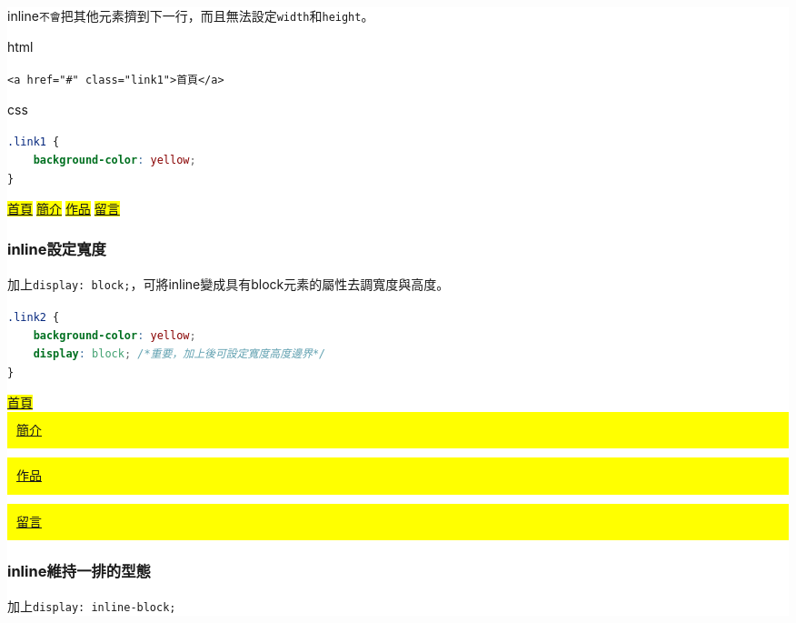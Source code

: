 inline`不會`把其他元素擠到下一行，而且無法設定`width`和`height`。

html
```htmlmixed
<a href="#" class="link1">首頁</a>
```
css

```css
.link1 {
    background-color: yellow;
}
```
<div>
<a href="#" class="link1">首頁</a>
<a href="#" class="link1">簡介</a>
<a href="#" class="link1">作品</a>
<a href="#" class="link1">留言</a>
<style>
.link1 {
    background-color: yellow;
}
</style>
</div>


### inline設定寬度

加上`display: block;`，可將inline變成具有block元素的屬性去調寬度與高度。

```css
.link2 {
    background-color: yellow;
    display: block; /*重要，加上後可設定寬度高度邊界*/
}
```

<div>
<a href="#" class="link1">首頁</a>
<a href="#" class="link2">簡介</a>
<a href="#" class="link2">作品</a>
<a href="#" class="link2">留言</a>
<style>
.link2 {
    background-color: yellow;
    display: block; /*重要，加上後可設定寬度高度邊界*/
    padding: 10px;
    margin-bottom: 10px; /*跟下一個block隔開間隔*/    
}
</style>
</div>

### inline維持一排的型態

加上`display: inline-block;`
